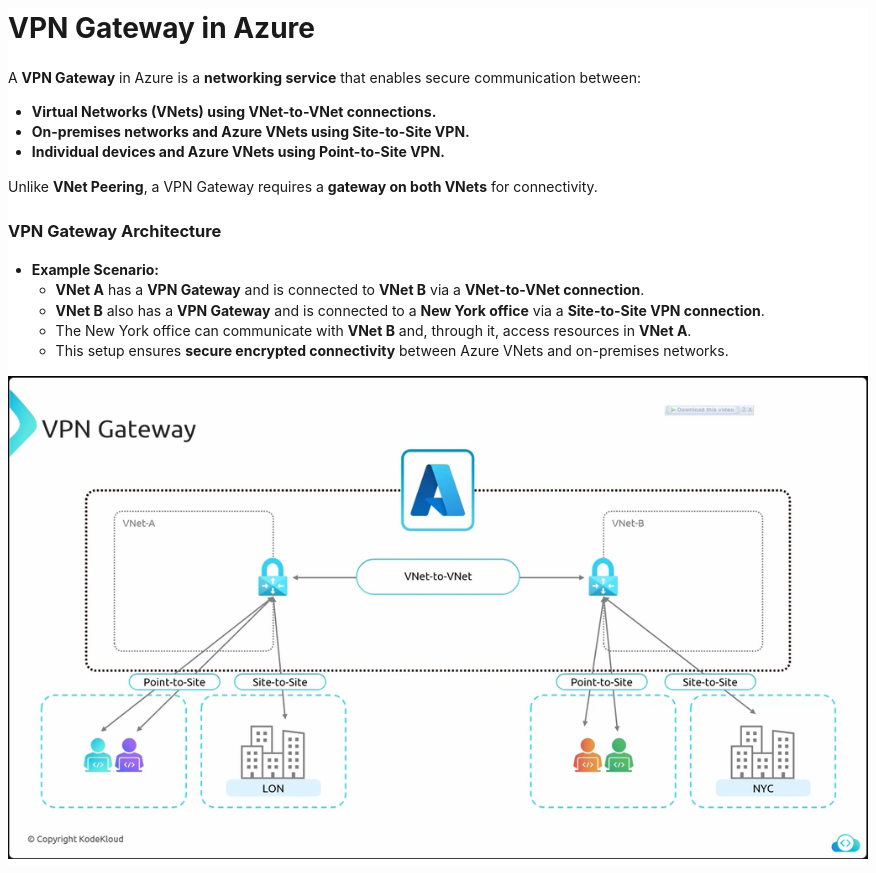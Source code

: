 




# **VPN Gateway in Azure**  
A **VPN Gateway** in Azure is a **networking service** that enables secure communication between:  

- **Virtual Networks (VNets) using VNet-to-VNet connections.**  
- **On-premises networks and Azure VNets using Site-to-Site VPN.**  
- **Individual devices and Azure VNets using Point-to-Site VPN.**  

Unlike **VNet Peering**, a VPN Gateway requires a **gateway on both VNets** for connectivity.  



### **VPN Gateway Architecture**  

- **Example Scenario:**  
  - **VNet A** has a **VPN Gateway** and is connected to **VNet B** via a **VNet-to-VNet connection**.  
  - **VNet B** also has a **VPN Gateway** and is connected to a **New York office** via a **Site-to-Site VPN connection**.  
  - The New York office can communicate with **VNet B** and, through it, access resources in **VNet A**.  
  - This setup ensures **secure encrypted connectivity** between Azure VNets and on-premises networks.

![alt text](images/vpngateway.png)  
